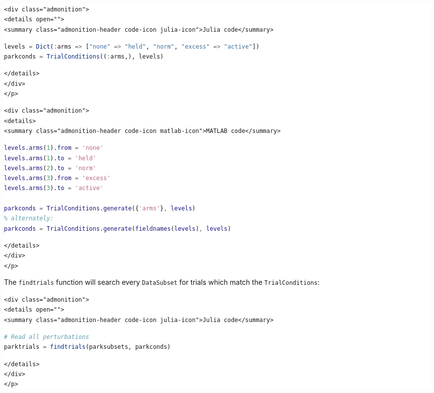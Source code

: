 ```@raw html
<div class="admonition">
<details open="">
<summary class="admonition-header code-icon julia-icon">Julia code</summary>
```

```julia
levels = Dict(:arms => ["none" => "held", "norm", "excess" => "active"])
parkconds = TrialConditions((:arms,), levels)
```

```@raw html
</details>
</div>
</p>
```

```@raw html
<div class="admonition">
<details>
<summary class="admonition-header code-icon matlab-icon">MATLAB code</summary>
```

```matlab
levels.arms(1).from = 'none'
levels.arms(1).to = 'held'
levels.arms(2).to = 'norm'
levels.arms(3).from = 'excess'
levels.arms(3).to = 'active'

parkconds = TrialConditions.generate({'arms'}, levels)
% alternately:
parkconds = TrialConditions.generate(fieldnames(levels), levels)
```

```@raw html
</details>
</div>
</p>
```

The `findtrials` function will search every `DataSubset` for trials which match the `TrialConditions`:

```@raw html
<div class="admonition">
<details open="">
<summary class="admonition-header code-icon julia-icon">Julia code</summary>
```

```julia
# Read all perturbations
parktrials = findtrials(parksubsets, parkconds)
```

```@raw html
</details>
</div>
</p>
```
